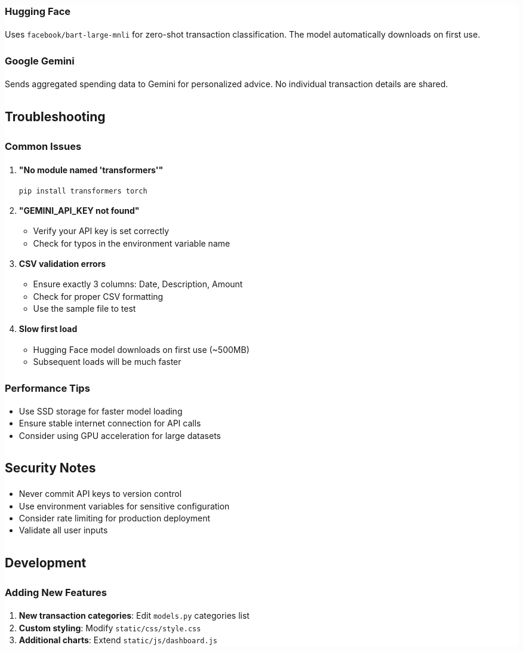 ### Hugging Face

Uses `facebook/bart-large-mnli` for zero-shot transaction classification. The model automatically downloads on first use.

### Google Gemini

Sends aggregated spending data to Gemini for personalized advice. No individual transaction details are shared.

## Troubleshooting

### Common Issues

1. **"No module named 'transformers'"**
   ```bash
   pip install transformers torch
   ```

2. **"GEMINI_API_KEY not found"**
   - Verify your API key is set correctly
   - Check for typos in the environment variable name

3. **CSV validation errors**
   - Ensure exactly 3 columns: Date, Description, Amount
   - Check for proper CSV formatting
   - Use the sample file to test

4. **Slow first load**
   - Hugging Face model downloads on first use (~500MB)
   - Subsequent loads will be much faster

### Performance Tips

- Use SSD storage for faster model loading
- Ensure stable internet connection for API calls
- Consider using GPU acceleration for large datasets

## Security Notes

- Never commit API keys to version control
- Use environment variables for sensitive configuration
- Consider rate limiting for production deployment
- Validate all user inputs

## Development

### Adding New Features

1. **New transaction categories**: Edit `models.py` categories list
2. **Custom styling**: Modify `static/css/style.css`
3. **Additional charts**: Extend `static/js/dashboard.js`
